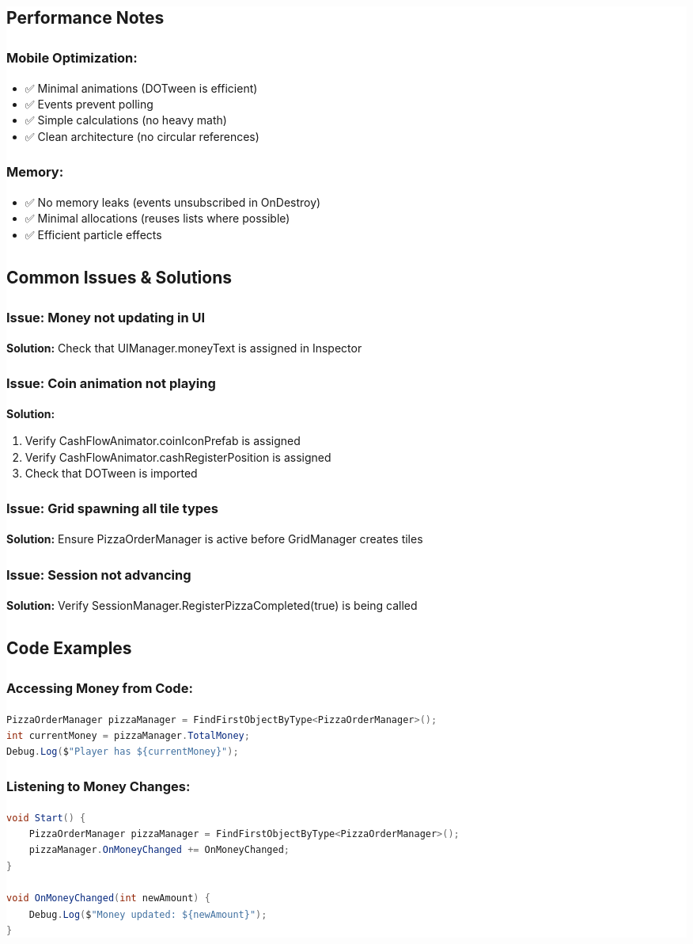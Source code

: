 ## Performance Notes

### Mobile Optimization:
- ✅ Minimal animations (DOTween is efficient)
- ✅ Events prevent polling
- ✅ Simple calculations (no heavy math)
- ✅ Clean architecture (no circular references)

### Memory:
- ✅ No memory leaks (events unsubscribed in OnDestroy)
- ✅ Minimal allocations (reuses lists where possible)
- ✅ Efficient particle effects

## Common Issues & Solutions

### Issue: Money not updating in UI
**Solution:** Check that UIManager.moneyText is assigned in Inspector

### Issue: Coin animation not playing
**Solution:** 
1. Verify CashFlowAnimator.coinIconPrefab is assigned
2. Verify CashFlowAnimator.cashRegisterPosition is assigned
3. Check that DOTween is imported

### Issue: Grid spawning all tile types
**Solution:** Ensure PizzaOrderManager is active before GridManager creates tiles

### Issue: Session not advancing
**Solution:** Verify SessionManager.RegisterPizzaCompleted(true) is being called

## Code Examples

### Accessing Money from Code:
```csharp
PizzaOrderManager pizzaManager = FindFirstObjectByType<PizzaOrderManager>();
int currentMoney = pizzaManager.TotalMoney;
Debug.Log($"Player has ${currentMoney}");
```

### Listening to Money Changes:
```csharp
void Start() {
    PizzaOrderManager pizzaManager = FindFirstObjectByType<PizzaOrderManager>();
    pizzaManager.OnMoneyChanged += OnMoneyChanged;
}

void OnMoneyChanged(int newAmount) {
    Debug.Log($"Money updated: ${newAmount}");
}
```

